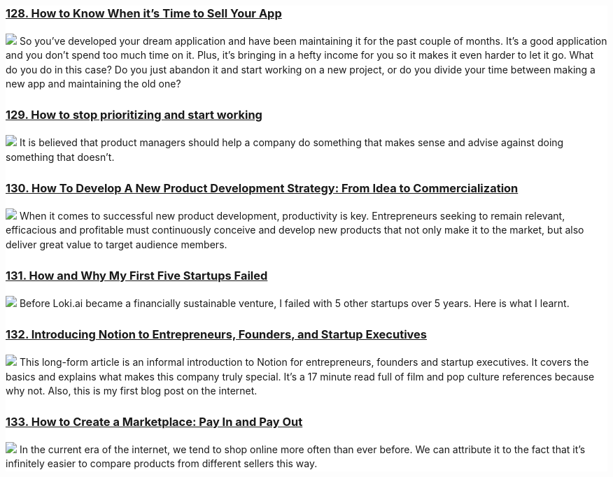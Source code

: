 ### [128. How to Know When it’s Time to Sell Your App](https://hackernoon.com/how-to-know-its-time-to-sell-your-app-y4o32le)
![](https://cdn.hackernoon.com/images/p23s32t1.jpg)
So you’ve developed your dream application and have been maintaining it for the past couple of months. It’s a good application and you don’t spend too much time on it. Plus, it’s bringing in a hefty income for you so it makes it even harder to let it go. What do you do in this case? Do you just abandon it and start working on a new project, or do you divide your time between making a new app and maintaining the old one?

### [129. How to stop prioritizing and start working](https://hackernoon.com/how-to-stop-prioritizing-and-start-working-9j4j3n3q)
![](https://cdn.hackernoon.com/images/c4j33n4a.jpg)
It is believed that product managers should help a company do something that makes sense and advise against doing something that doesn’t. 

### [130. How To Develop A New Product Development Strategy: From Idea to Commercialization](https://hackernoon.com/how-to-develop-a-new-product-development-strategy-from-idea-to-commercialization-oepj32tf)
![](https://cdn.filestackcontent.com/6yD6uhJOS9OZM2NpE2Kx)
When it comes to successful new product development, productivity is key. Entrepreneurs seeking to remain relevant, efficacious and profitable must continuously conceive and develop new products that not only make it to the market, but also deliver great value to target audience members. 

### [131. How and Why My First Five Startups Failed ](https://hackernoon.com/how-and-why-my-first-five-startups-failed-wj8730xs)
![](https://cdn.hackernoon.com/drafts/qz1e73h9c.png)
Before Loki.ai became a financially sustainable venture, I failed with 5 other startups over 5 years. Here is what I learnt.

### [132. Introducing Notion to Entrepreneurs, Founders, and Startup Executives](https://hackernoon.com/introducing-notion-to-entrepreneurs-founders-and-startup-executives-m7na32e3)
![](https://cdn.hackernoon.com/images/5u1q23262.jpg)
This long-form article is an informal introduction to Notion for entrepreneurs, founders and startup executives. It covers the basics and explains what makes this company truly special. It’s a 17 minute read full of film and pop culture references because why not. Also, this is my first blog post on the internet.

### [133. How to Create a Marketplace: Pay In and Pay Out](https://hackernoon.com/pay-in-pay-out-how-to-create-a-marketplace-4a6i3afx)
![](https://cdn.hackernoon.com/images/cc353ake.jpg)
In the current era of the internet, we tend to shop online more often than ever before. We can attribute it to the fact that it’s infinitely easier to compare products from different sellers this way.
